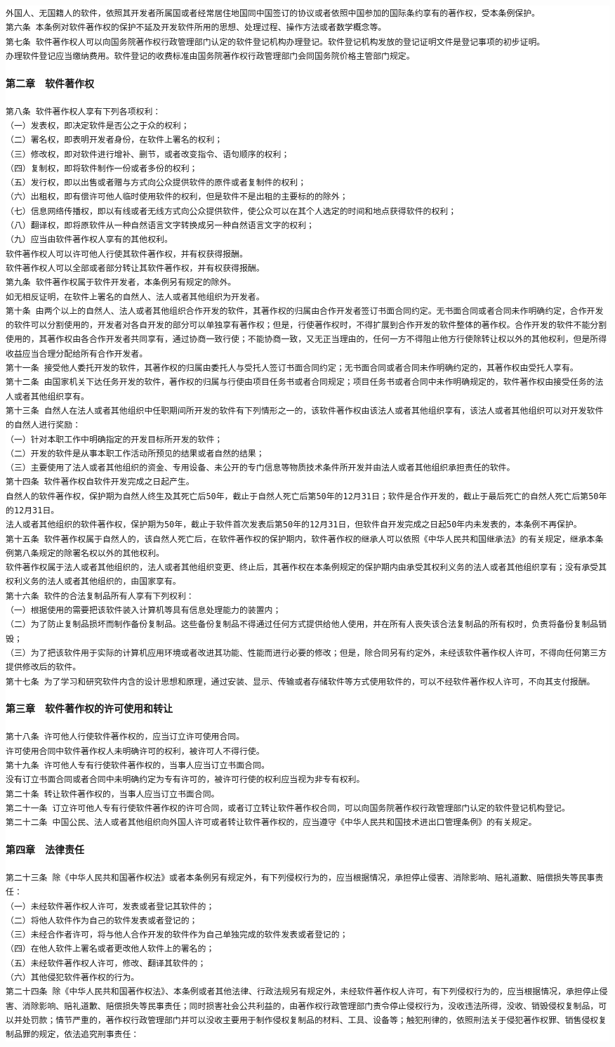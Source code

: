 ```
外国人、无国籍人的软件，依照其开发者所属国或者经常居住地国同中国签订的协议或者依照中国参加的国际条约享有的著作权，受本条例保护。
第六条 本条例对软件著作权的保护不延及开发软件所用的思想、处理过程、操作方法或者数学概念等。
第七条 软件著作权人可以向国务院著作权行政管理部门认定的软件登记机构办理登记。软件登记机构发放的登记证明文件是登记事项的初步证明。
办理软件登记应当缴纳费用。软件登记的收费标准由国务院著作权行政管理部门会同国务院价格主管部门规定。
```
#### 第二章　软件著作权
```
第八条 软件著作权人享有下列各项权利：
（一）发表权，即决定软件是否公之于众的权利；
（二）署名权，即表明开发者身份，在软件上署名的权利；
（三）修改权，即对软件进行增补、删节，或者改变指令、语句顺序的权利；
（四）复制权，即将软件制作一份或者多份的权利；
（五）发行权，即以出售或者赠与方式向公众提供软件的原件或者复制件的权利；
（六）出租权，即有偿许可他人临时使用软件的权利，但是软件不是出租的主要标的的除外；
（七）信息网络传播权，即以有线或者无线方式向公众提供软件，使公众可以在其个人选定的时间和地点获得软件的权利；
（八）翻译权，即将原软件从一种自然语言文字转换成另一种自然语言文字的权利；
（九）应当由软件著作权人享有的其他权利。
软件著作权人可以许可他人行使其软件著作权，并有权获得报酬。
软件著作权人可以全部或者部分转让其软件著作权，并有权获得报酬。
第九条 软件著作权属于软件开发者，本条例另有规定的除外。
如无相反证明，在软件上署名的自然人、法人或者其他组织为开发者。
第十条 由两个以上的自然人、法人或者其他组织合作开发的软件，其著作权的归属由合作开发者签订书面合同约定。无书面合同或者合同未作明确约定，合作开发的软件可以分割使用的，开发者对各自开发的部分可以单独享有著作权；但是，行使著作权时，不得扩展到合作开发的软件整体的著作权。合作开发的软件不能分割使用的，其著作权由各合作开发者共同享有，通过协商一致行使；不能协商一致，又无正当理由的，任何一方不得阻止他方行使除转让权以外的其他权利，但是所得收益应当合理分配给所有合作开发者。
第十一条 接受他人委托开发的软件，其著作权的归属由委托人与受托人签订书面合同约定；无书面合同或者合同未作明确约定的，其著作权由受托人享有。
第十二条 由国家机关下达任务开发的软件，著作权的归属与行使由项目任务书或者合同规定；项目任务书或者合同中未作明确规定的，软件著作权由接受任务的法人或者其他组织享有。
第十三条 自然人在法人或者其他组织中任职期间所开发的软件有下列情形之一的，该软件著作权由该法人或者其他组织享有，该法人或者其他组织可以对开发软件的自然人进行奖励：
（一）针对本职工作中明确指定的开发目标所开发的软件；
（二）开发的软件是从事本职工作活动所预见的结果或者自然的结果；
（三）主要使用了法人或者其他组织的资金、专用设备、未公开的专门信息等物质技术条件所开发并由法人或者其他组织承担责任的软件。
第十四条 软件著作权自软件开发完成之日起产生。
自然人的软件著作权，保护期为自然人终生及其死亡后50年，截止于自然人死亡后第50年的12月31日；软件是合作开发的，截止于最后死亡的自然人死亡后第50年的12月31日。
法人或者其他组织的软件著作权，保护期为50年，截止于软件首次发表后第50年的12月31日，但软件自开发完成之日起50年内未发表的，本条例不再保护。
第十五条 软件著作权属于自然人的，该自然人死亡后，在软件著作权的保护期内，软件著作权的继承人可以依照《中华人民共和国继承法》的有关规定，继承本条例第八条规定的除署名权以外的其他权利。
软件著作权属于法人或者其他组织的，法人或者其他组织变更、终止后，其著作权在本条例规定的保护期内由承受其权利义务的法人或者其他组织享有；没有承受其权利义务的法人或者其他组织的，由国家享有。
第十六条 软件的合法复制品所有人享有下列权利：
（一）根据使用的需要把该软件装入计算机等具有信息处理能力的装置内；
（二）为了防止复制品损坏而制作备份复制品。这些备份复制品不得通过任何方式提供给他人使用，并在所有人丧失该合法复制品的所有权时，负责将备份复制品销毁；
（三）为了把该软件用于实际的计算机应用环境或者改进其功能、性能而进行必要的修改；但是，除合同另有约定外，未经该软件著作权人许可，不得向任何第三方提供修改后的软件。
第十七条 为了学习和研究软件内含的设计思想和原理，通过安装、显示、传输或者存储软件等方式使用软件的，可以不经软件著作权人许可，不向其支付报酬。
```
#### 第三章　软件著作权的许可使用和转让
```
第十八条 许可他人行使软件著作权的，应当订立许可使用合同。
许可使用合同中软件著作权人未明确许可的权利，被许可人不得行使。
第十九条 许可他人专有行使软件著作权的，当事人应当订立书面合同。
没有订立书面合同或者合同中未明确约定为专有许可的，被许可行使的权利应当视为非专有权利。
第二十条 转让软件著作权的，当事人应当订立书面合同。
第二十一条 订立许可他人专有行使软件著作权的许可合同，或者订立转让软件著作权合同，可以向国务院著作权行政管理部门认定的软件登记机构登记。
第二十二条 中国公民、法人或者其他组织向外国人许可或者转让软件著作权的，应当遵守《中华人民共和国技术进出口管理条例》的有关规定。
```
#### 第四章　法律责任
```
第二十三条 除《中华人民共和国著作权法》或者本条例另有规定外，有下列侵权行为的，应当根据情况，承担停止侵害、消除影响、赔礼道歉、赔偿损失等民事责任：
（一）未经软件著作权人许可，发表或者登记其软件的；
（二）将他人软件作为自己的软件发表或者登记的；
（三）未经合作者许可，将与他人合作开发的软件作为自己单独完成的软件发表或者登记的；
（四）在他人软件上署名或者更改他人软件上的署名的；
（五）未经软件著作权人许可，修改、翻译其软件的；
（六）其他侵犯软件著作权的行为。
第二十四条 除《中华人民共和国著作权法》、本条例或者其他法律、行政法规另有规定外，未经软件著作权人许可，有下列侵权行为的，应当根据情况，承担停止侵害、消除影响、赔礼道歉、赔偿损失等民事责任；同时损害社会公共利益的，由著作权行政管理部门责令停止侵权行为，没收违法所得，没收、销毁侵权复制品，可以并处罚款；情节严重的，著作权行政管理部门并可以没收主要用于制作侵权复制品的材料、工具、设备等；触犯刑律的，依照刑法关于侵犯著作权罪、销售侵权复制品罪的规定，依法追究刑事责任：
```